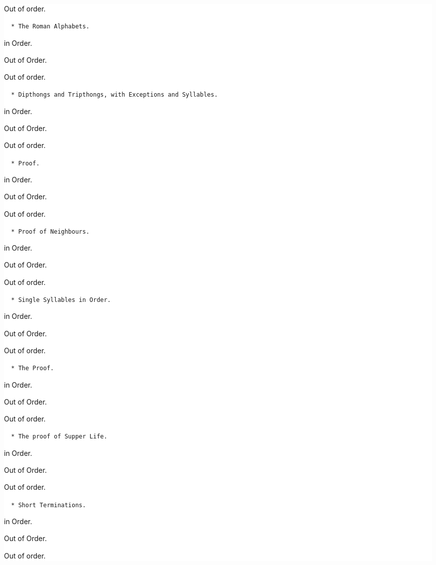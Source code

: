 Out of order.

      * The Roman Alphabets.

in Order.

Out of Order.

Out of order.

      * Dipthongs and Tripthongs, with Exceptions and Syllables.

in Order.

Out of Order.

Out of order.

      * Proof.

in Order.

Out of Order.

Out of order.

      * Proof of Neighbours.

in Order.

Out of Order.

Out of order.

      * Single Syllables in Order.

in Order.

Out of Order.

Out of order.

      * The Proof.

in Order.

Out of Order.

Out of order.

      * The proof of Supper Life.

in Order.

Out of Order.

Out of order.

      * Short Terminations.

in Order.

Out of Order.

Out of order.
